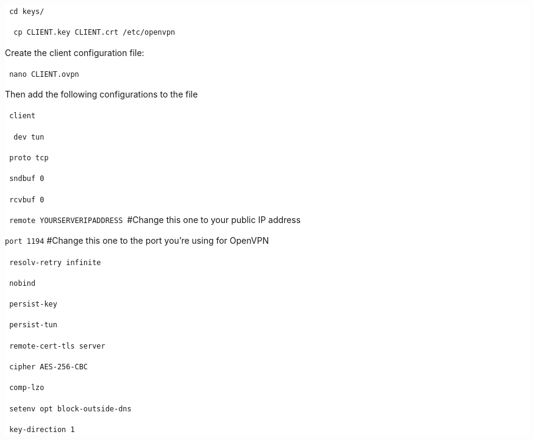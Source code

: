 </p>
<p dir="ltr">
   <code> cd keys/</code>
</p>
<p dir="ltr">
  <code>  cp CLIENT.key CLIENT.crt /etc/openvpn</code>
</p>
<p dir="ltr">
    Create the client configuration file:
</p>
<p dir="ltr">
   <code> nano CLIENT.ovpn</code>
</p>
<p dir="ltr">
    Then add the following configurations to the file
</p>
<p dir="ltr">
   <code> client</code>
</p>
<p dir="ltr">
  <code>  dev tun</code>
</p>
<p dir="ltr">
   <code> proto tcp</code>
</p>
<p dir="ltr">
   <code> sndbuf 0</code>
</p>
<p dir="ltr">
   <code> rcvbuf 0</code>
</p>
<p dir="ltr">
   <code> remote YOURSERVERIPADDRESS </code>#Change this one to your public IP address
</p>
<p dir="ltr">
    <code>port 1194</code> #Change this one to the port you’re using for OpenVPN
</p>
<p dir="ltr">
   <code> resolv-retry infinite</code>
</p>
<p dir="ltr">
   <code> nobind</code>
</p>
<p dir="ltr">
   <code> persist-key</code>
</p>
<p dir="ltr">
   <code> persist-tun</code>
</p>
<p dir="ltr">
   <code> remote-cert-tls server</code>
</p>
<p dir="ltr">
   <code> cipher AES-256-CBC</code>
</p>
<p dir="ltr">
   <code> comp-lzo</code>
</p>
<p dir="ltr">
   <code> setenv opt block-outside-dns</code>
</p>
<p dir="ltr">
   <code> key-direction 1</code>
</p>